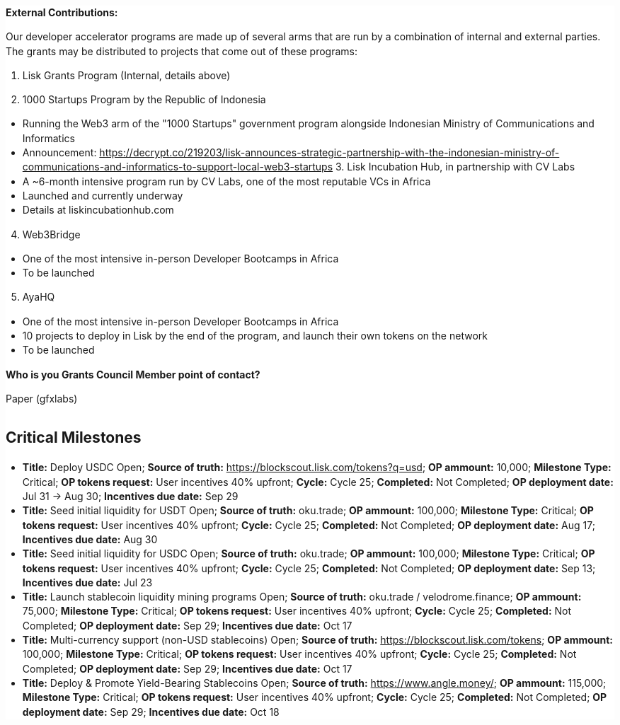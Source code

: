 **External Contributions:**

Our developer accelerator programs are made up of several arms that are run by a combination of internal and external parties. The grants may be distributed to projects that come out of these programs:

1. Lisk Grants Program 
(Internal, details above)

2. 1000 Startups Program by the Republic of Indonesia
 - Running the Web3 arm of the "1000 Startups" government program alongside Indonesian Ministry of Communications and Informatics
- Announcement: https://decrypt.co/219203/lisk-announces-strategic-partnership-with-the-indonesian-ministry-of-communications-and-informatics-to-support-local-web3-startups 3. Lisk Incubation Hub, in partnership with CV Labs
 - A ~6-month intensive program run by CV Labs, one of the most reputable VCs in Africa
 - Launched and currently underway
 - Details at liskincubationhub.com

4. Web3Bridge
- One of the most intensive in-person Developer Bootcamps in Africa
- To be launched

5. AyaHQ
- One of the most intensive in-person Developer Bootcamps in Africa
- 10 projects to deploy in Lisk by the end of the program, and launch their own tokens on the network
- To be launched 

**Who is you Grants Council Member point of contact?**

Paper (gfxlabs)

## Critical Milestones

- **Title:** Deploy USDC Open; **Source of truth:** https://blockscout.lisk.com/tokens?q=usd; **OP ammount:** 10,000; **Milestone Type:** Critical; **OP tokens request:** User incentives 40% upfront; **Cycle:** Cycle 25; **Completed:** Not Completed; **OP deployment date:** Jul 31 -> Aug 30; **Incentives due date:** Sep 29
- **Title:** Seed initial liquidity for USDT Open; **Source of truth:** oku.trade; **OP ammount:** 100,000; **Milestone Type:** Critical; **OP tokens request:** User incentives 40% upfront; **Cycle:** Cycle 25; **Completed:** Not Completed; **OP deployment date:** Aug 17; **Incentives due date:** Aug 30
- **Title:** Seed initial liquidity for USDC Open; **Source of truth:** oku.trade; **OP ammount:** 100,000; **Milestone Type:** Critical; **OP tokens request:** User incentives 40% upfront; **Cycle:** Cycle 25; **Completed:** Not Completed; **OP deployment date:** Sep 13; **Incentives due date:** Jul 23
- **Title:** Launch stablecoin liquidity mining programs Open; **Source of truth:** oku.trade / velodrome.finance; **OP ammount:** 75,000; **Milestone Type:** Critical; **OP tokens request:** User incentives 40% upfront; **Cycle:** Cycle 25; **Completed:** Not Completed; **OP deployment date:** Sep 29; **Incentives due date:** Oct 17
- **Title:** Multi-currency support (non-USD stablecoins) Open; **Source of truth:** https://blockscout.lisk.com/tokens; **OP ammount:** 100,000; **Milestone Type:** Critical; **OP tokens request:** User incentives 40% upfront; **Cycle:** Cycle 25; **Completed:** Not Completed; **OP deployment date:** Sep 29; **Incentives due date:** Oct 17
- **Title:** Deploy & Promote Yield-Bearing Stablecoins Open; **Source of truth:** https://www.angle.money/; **OP ammount:** 115,000; **Milestone Type:** Critical; **OP tokens request:** User incentives 40% upfront; **Cycle:** Cycle 25; **Completed:** Not Completed; **OP deployment date:** Sep 29; **Incentives due date:** Oct 18
